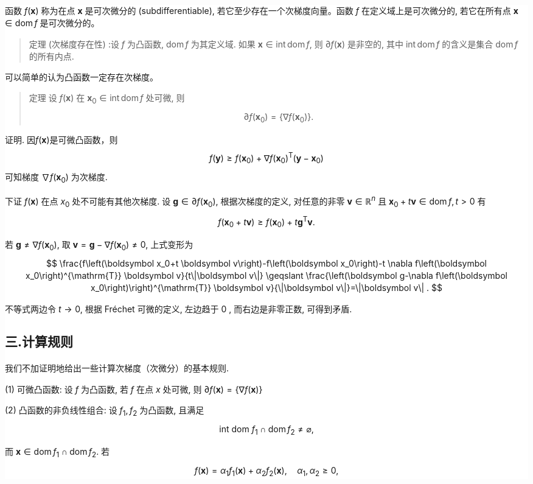函数 $f(\boldsymbol{x})$ 称为在点 $\boldsymbol{x}$ 是可次微分的 (subdifferentiable), 若它至少存在一个次梯度向量。函数 $f$ 在定义域上是可次微分的, 若它在所有点 $\boldsymbol{x} \in \operatorname{dom} f$ 是可次微分的。

> 定理  (次梯度存在性) :设 $f$ 为凸函数, $\operatorname{dom} f$ 为其定义域. 如果 $\boldsymbol x \in \operatorname{int} \operatorname{dom} f$, 则 $\partial f(\boldsymbol x)$ 是非空的, 其中 $\operatorname{int} \operatorname{dom} f$ 的含义是集合 $\operatorname{dom} f$ 的所有内点.

可以简单的认为凸函数一定存在次梯度。

>定理  设 $f(\boldsymbol x)$ 在 $\boldsymbol x_0 \in \operatorname{int} \operatorname{dom} f$ 处可微, 则
>$$
>\partial f\left(\boldsymbol x_0\right)=\left\{\nabla f\left(\boldsymbol x_0\right)\right\} .
>$$

证明. 因$f(\boldsymbol x)$是可微凸函数，则
$$
f(\boldsymbol y)\geqslant f(\boldsymbol x_0)+\nabla f(\boldsymbol x_0)^{\mathrm T}(\boldsymbol y-\boldsymbol x_0)
$$
可知梯度 $\nabla f\left(\boldsymbol x_0\right)$ 为次梯度.

下证 $f(\boldsymbol x)$ 在点 $x_0$ 处不可能有其他次梯度. 设 $\boldsymbol g \in \partial f\left(\boldsymbol x_0\right)$, 根据次梯度的定义, 对任意的非零 $\boldsymbol v \in \mathbb{R}^n$ 且 $\boldsymbol x_0+t \boldsymbol v \in \operatorname{dom} f, t>0$ 有
$$
f\left(\boldsymbol x_0+t \boldsymbol v\right) \geqslant f\left(\boldsymbol x_0\right)+t \boldsymbol g^{\mathrm{T}} \boldsymbol v .
$$

若 $\boldsymbol g \neq \nabla f\left(\boldsymbol x_0\right)$, 取 $\boldsymbol v=\boldsymbol g-\nabla f\left(\boldsymbol x_0\right) \neq 0$, 上式变形为
$$
\frac{f\left(\boldsymbol x_0+t \boldsymbol v\right)-f\left(\boldsymbol x_0\right)-t \nabla f\left(\boldsymbol x_0\right)^{\mathrm{T}} \boldsymbol v}{t\|\boldsymbol v\|} \geqslant \frac{\left(\boldsymbol g-\nabla f\left(\boldsymbol x_0\right)\right)^{\mathrm{T}} \boldsymbol v}{\|\boldsymbol v\|}=\|\boldsymbol v\| .
$$

不等式两边令 $t \rightarrow 0$, 根据 Fréchet 可微的定义, 左边趋于 0 , 而右边是非零正数, 可得到矛盾.

## 三.计算规则

我们不加证明地给出一些计算次梯度（次微分）的基本规则.

(1) 可微凸函数: 设 $f$ 为凸函数, 若 $f$ 在点 $x$ 处可微, 则 $\partial f(\boldsymbol x)=\{\nabla f(\boldsymbol x)\}$

(2) 凸函数的非负线性组合: 设 $f_1, f_2$ 为凸函数, 且满足
$$
\text { int dom } f_1 \cap \operatorname{dom} f_2 \neq \varnothing \text {, }
$$

而 $\boldsymbol x \in \operatorname{dom} f_1 \cap \operatorname{dom} f_2$. 若
$$
f(\boldsymbol x)=\alpha_1 f_1(\boldsymbol x)+\alpha_2 f_2(\boldsymbol x), \quad \alpha_1, \alpha_2 \geqslant 0,
$$
